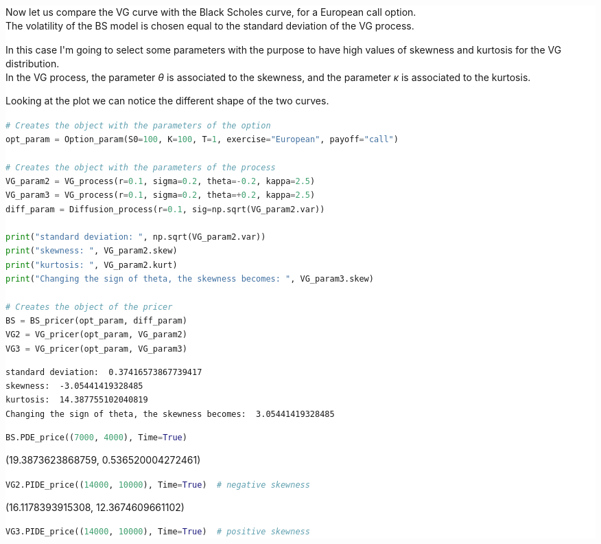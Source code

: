 Now let us compare the VG curve with the Black Scholes curve, for a European call option.    
The volatility of the BS model is chosen equal to the standard deviation of the VG process. 

In this case I'm going to select some parameters with the purpose to have high values of skewness and kurtosis for the VG distribution.    
In the VG process, the parameter $\theta$ is associated to the skewness, and the parameter $\kappa$ is associated to the kurtosis.

Looking at the plot we can notice the different shape of the two curves.


```python
# Creates the object with the parameters of the option
opt_param = Option_param(S0=100, K=100, T=1, exercise="European", payoff="call")

# Creates the object with the parameters of the process
VG_param2 = VG_process(r=0.1, sigma=0.2, theta=-0.2, kappa=2.5)
VG_param3 = VG_process(r=0.1, sigma=0.2, theta=+0.2, kappa=2.5)
diff_param = Diffusion_process(r=0.1, sig=np.sqrt(VG_param2.var))

print("standard deviation: ", np.sqrt(VG_param2.var))
print("skewness: ", VG_param2.skew)
print("kurtosis: ", VG_param2.kurt)
print("Changing the sign of theta, the skewness becomes: ", VG_param3.skew)

# Creates the object of the pricer
BS = BS_pricer(opt_param, diff_param)
VG2 = VG_pricer(opt_param, VG_param2)
VG3 = VG_pricer(opt_param, VG_param3)
```

    standard deviation:  0.37416573867739417
    skewness:  -3.05441419328485
    kurtosis:  14.387755102040819
    Changing the sign of theta, the skewness becomes:  3.05441419328485



```python
BS.PDE_price((7000, 4000), Time=True)
```




$\displaystyle \left( 19.3873623868759, \  0.536520004272461\right)$




```python
VG2.PIDE_price((14000, 10000), Time=True)  # negative skewness
```




$\displaystyle \left( 16.1178393915308, \  12.3674609661102\right)$




```python
VG3.PIDE_price((14000, 10000), Time=True)  # positive skewness
```
